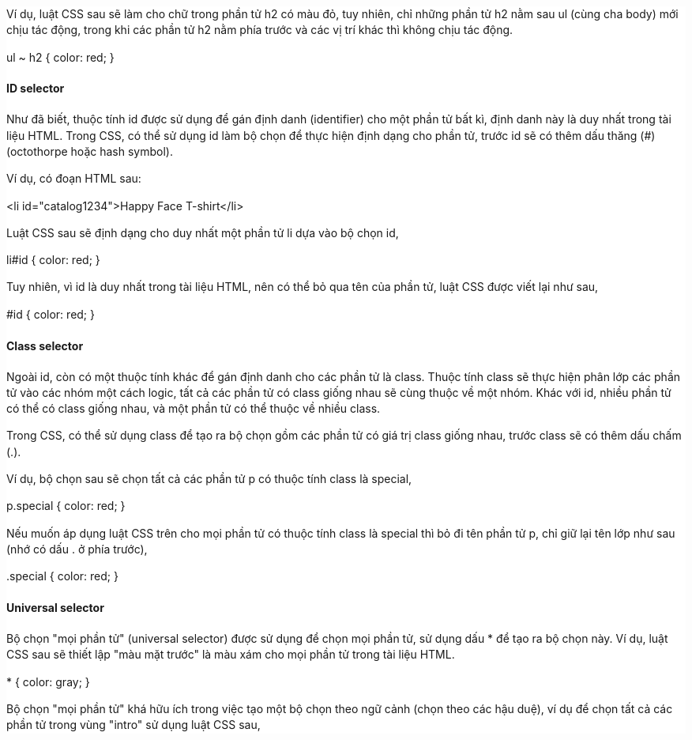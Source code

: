 Ví dụ, luật CSS sau sẽ làm cho chữ trong phần tử h2 có màu đỏ, tuy
nhiên, chỉ những phần tử h2 nằm sau ul (cùng cha body) mới chịu tác
động, trong khi các phần tử h2 nằm phía trước và các vị trí khác thì
không chịu tác động.

ul \~ h2 { color: red; }

#### ID selector

Như đã biết, thuộc tính id được sử dụng để gán định danh (identifier)
cho một phần tử bất kì, định danh này là duy nhất trong tài liệu HTML.
Trong CSS, có thể sử dụng id làm bộ chọn để thực hiện định dạng cho phần
tử, trước id sẽ có thêm dấu thăng (\#) (octothorpe hoặc hash symbol).

Ví dụ, có đoạn HTML sau:

\<li id=\"catalog1234\"\>Happy Face T-shirt\</li\>

Luật CSS sau sẽ định dạng cho duy nhất một phần tử li dựa vào bộ
chọn id,

li\#id { color: red; }

Tuy nhiên, vì id là duy nhất trong tài liệu HTML, nên có thể bỏ qua tên
của phần tử, luật CSS được viết lại như sau,

\#id { color: red; }

#### Class selector

Ngoài id, còn có một thuộc tính khác để gán định danh cho các phần tử
là class. Thuộc tính class sẽ thực hiện phân lớp các phần tử vào các
nhóm một cách logic, tất cả các phần tử có class giống nhau sẽ cùng
thuộc về một nhóm. Khác với id, nhiều phần tử có thể có class giống
nhau, và một phần tử có thể thuộc về nhiều class.

Trong CSS, có thể sử dụng class để tạo ra bộ chọn gồm các phần tử có giá
trị class giống nhau, trước class sẽ có thêm dấu chấm (.).

Ví dụ, bộ chọn sau sẽ chọn tất cả các phần tử p có thuộc
tính class là special,

p.special { color: red; }

Nếu muốn áp dụng luật CSS trên cho mọi phần tử có thuộc
tính class là special thì bỏ đi tên phần tử p, chỉ giữ lại tên lớp như
sau (nhớ có dấu . ở phía trước),

.special { color: red; }

#### Universal selector

Bộ chọn "mọi phần tử" (universal selector) được sử dụng để chọn mọi phần
tử, sử dụng dấu \* để tạo ra bộ chọn này. Ví dụ, luật CSS sau sẽ thiết
lập "màu mặt trước" là màu xám cho mọi phần tử trong tài liệu HTML.

\* { color: gray; }

Bộ chọn "mọi phần tử" khá hữu ích trong việc tạo một bộ chọn theo ngữ
cảnh (chọn theo các hậu duệ), ví dụ để chọn tất cả các phần tử trong
vùng "intro" sử dụng luật CSS sau,
